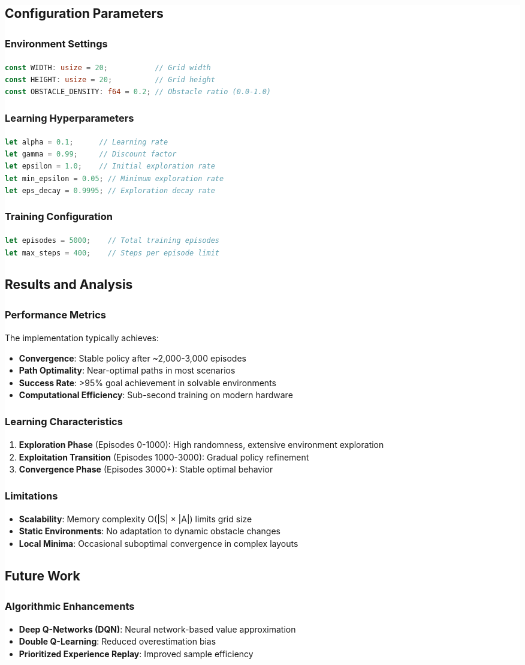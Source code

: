 ## Configuration Parameters

### Environment Settings
```rust
const WIDTH: usize = 20;           // Grid width
const HEIGHT: usize = 20;          // Grid height
const OBSTACLE_DENSITY: f64 = 0.2; // Obstacle ratio (0.0-1.0)
```

### Learning Hyperparameters
```rust
let alpha = 0.1;      // Learning rate
let gamma = 0.99;     // Discount factor
let epsilon = 1.0;    // Initial exploration rate
let min_epsilon = 0.05; // Minimum exploration rate
let eps_decay = 0.9995; // Exploration decay rate
```

### Training Configuration
```rust
let episodes = 5000;    // Total training episodes
let max_steps = 400;    // Steps per episode limit
```

## Results and Analysis

### Performance Metrics

The implementation typically achieves:
- **Convergence**: Stable policy after ~2,000-3,000 episodes
- **Path Optimality**: Near-optimal paths in most scenarios
- **Success Rate**: >95% goal achievement in solvable environments
- **Computational Efficiency**: Sub-second training on modern hardware

### Learning Characteristics

1. **Exploration Phase** (Episodes 0-1000): High randomness, extensive environment exploration
2. **Exploitation Transition** (Episodes 1000-3000): Gradual policy refinement
3. **Convergence Phase** (Episodes 3000+): Stable optimal behavior

### Limitations

- **Scalability**: Memory complexity O(|S| × |A|) limits grid size
- **Static Environments**: No adaptation to dynamic obstacle changes
- **Local Minima**: Occasional suboptimal convergence in complex layouts

## Future Work

### Algorithmic Enhancements
- **Deep Q-Networks (DQN)**: Neural network-based value approximation
- **Double Q-Learning**: Reduced overestimation bias
- **Prioritized Experience Replay**: Improved sample efficiency
